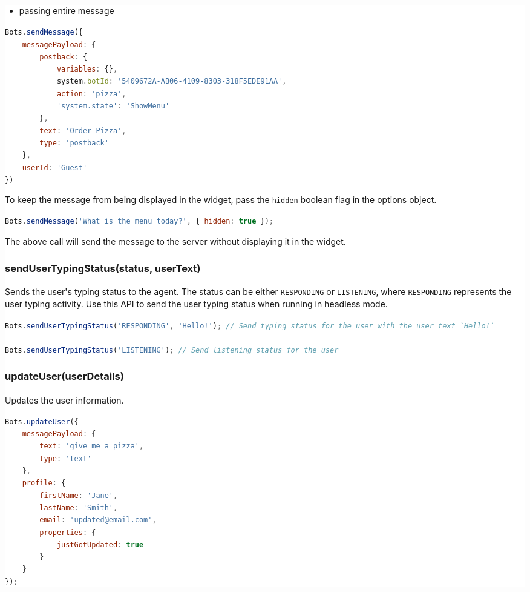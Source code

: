 * passing entire message

```js
Bots.sendMessage({
    messagePayload: {
        postback: {
            variables: {},
            system.botId: '5409672A-AB06-4109-8303-318F5EDE91AA',
            action: 'pizza',
            'system.state': 'ShowMenu'
        },
        text: 'Order Pizza',
        type: 'postback'
    },
    userId: 'Guest'
})
```

To keep the message from being displayed in the widget, pass the `hidden` boolean flag in the options object.

```js
Bots.sendMessage('What is the menu today?', { hidden: true });
```

The above call will send the message to the server without displaying it in the widget.

### sendUserTypingStatus(status, userText)

Sends the user's typing status to the agent. The status can be either `RESPONDING` or `LISTENING`, where `RESPONDING` represents the user typing activity. Use this API to send the user typing status when running in headless mode.

```js
Bots.sendUserTypingStatus('RESPONDING', 'Hello!'); // Send typing status for the user with the user text `Hello!`

Bots.sendUserTypingStatus('LISTENING'); // Send listening status for the user
```

### updateUser(userDetails)

Updates the user information.

```js
Bots.updateUser({
    messagePayload: {
        text: 'give me a pizza',
        type: 'text'
    },
    profile: {
        firstName: 'Jane',
        lastName: 'Smith',
        email: 'updated@email.com',
        properties: {
            justGotUpdated: true
        }
    }
});
```
